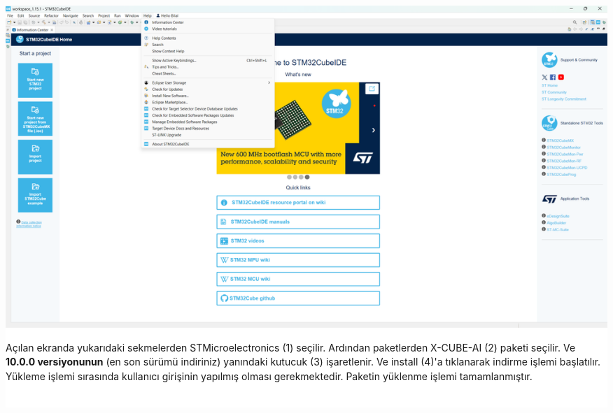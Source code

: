   <img width="100%" height="100%" src="Additionals/install_sw_package.png">
</div>
<br />

Açılan ekranda yukarıdaki sekmelerden STMicroelectronics (1) seçilir. Ardından paketlerden X-CUBE-AI (2) paketi seçilir. Ve **10.0.0 versiyonunun** (en son sürümü indiriniz) yanındaki kutucuk (3) işaretlenir. Ve install (4)'a tıklanarak indirme işlemi başlatılır. Yükleme işlemi sırasında kullanıcı girişinin yapılmış olması gerekmektedir. Paketin yüklenme işlemi tamamlanmıştır. 

<br />
<div align="center">